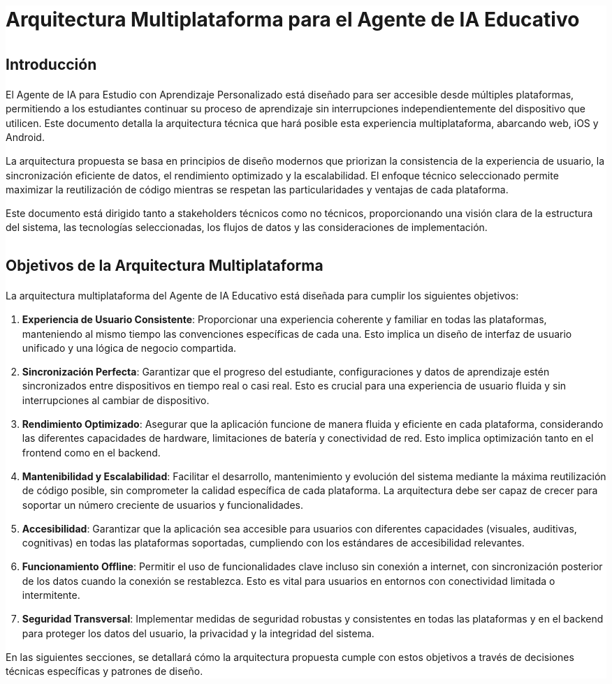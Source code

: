 # Arquitectura Multiplataforma para el Agente de IA Educativo

## Introducción

El Agente de IA para Estudio con Aprendizaje Personalizado está diseñado para ser accesible desde múltiples plataformas, permitiendo a los estudiantes continuar su proceso de aprendizaje sin interrupciones independientemente del dispositivo que utilicen. Este documento detalla la arquitectura técnica que hará posible esta experiencia multiplataforma, abarcando web, iOS y Android.

La arquitectura propuesta se basa en principios de diseño modernos que priorizan la consistencia de la experiencia de usuario, la sincronización eficiente de datos, el rendimiento optimizado y la escalabilidad. El enfoque técnico seleccionado permite maximizar la reutilización de código mientras se respetan las particularidades y ventajas de cada plataforma.

Este documento está dirigido tanto a stakeholders técnicos como no técnicos, proporcionando una visión clara de la estructura del sistema, las tecnologías seleccionadas, los flujos de datos y las consideraciones de implementación.

## Objetivos de la Arquitectura Multiplataforma

La arquitectura multiplataforma del Agente de IA Educativo está diseñada para cumplir los siguientes objetivos:

1.  **Experiencia de Usuario Consistente**: Proporcionar una experiencia coherente y familiar en todas las plataformas, manteniendo al mismo tiempo las convenciones específicas de cada una. Esto implica un diseño de interfaz de usuario unificado y una lógica de negocio compartida.

2.  **Sincronización Perfecta**: Garantizar que el progreso del estudiante, configuraciones y datos de aprendizaje estén sincronizados entre dispositivos en tiempo real o casi real. Esto es crucial para una experiencia de usuario fluida y sin interrupciones al cambiar de dispositivo.

3.  **Rendimiento Optimizado**: Asegurar que la aplicación funcione de manera fluida y eficiente en cada plataforma, considerando las diferentes capacidades de hardware, limitaciones de batería y conectividad de red. Esto implica optimización tanto en el frontend como en el backend.

4.  **Mantenibilidad y Escalabilidad**: Facilitar el desarrollo, mantenimiento y evolución del sistema mediante la máxima reutilización de código posible, sin comprometer la calidad específica de cada plataforma. La arquitectura debe ser capaz de crecer para soportar un número creciente de usuarios y funcionalidades.

5.  **Accesibilidad**: Garantizar que la aplicación sea accesible para usuarios con diferentes capacidades (visuales, auditivas, cognitivas) en todas las plataformas soportadas, cumpliendo con los estándares de accesibilidad relevantes.

6.  **Funcionamiento Offline**: Permitir el uso de funcionalidades clave incluso sin conexión a internet, con sincronización posterior de los datos cuando la conexión se restablezca. Esto es vital para usuarios en entornos con conectividad limitada o intermitente.

7.  **Seguridad Transversal**: Implementar medidas de seguridad robustas y consistentes en todas las plataformas y en el backend para proteger los datos del usuario, la privacidad y la integridad del sistema.

En las siguientes secciones, se detallará cómo la arquitectura propuesta cumple con estos objetivos a través de decisiones técnicas específicas y patrones de diseño.

